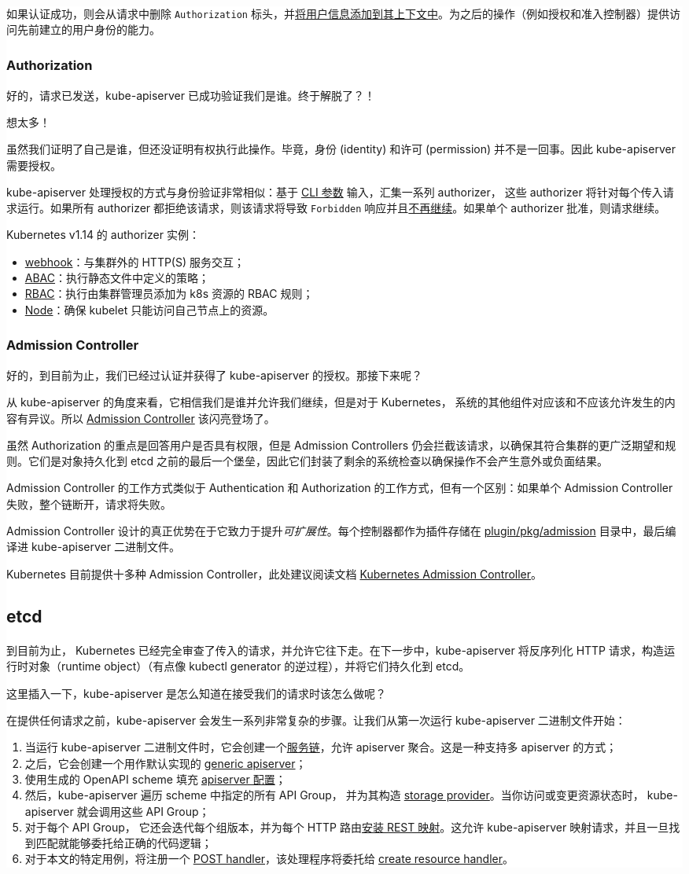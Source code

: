 如果认证成功，则会从请求中删除 `Authorization` 标头，并[将用户信息添加到其上下文中](https://github.com/kubernetes/apiserver/blob/kubernetes-1.14.0/pkg/endpoints/filters/authentication.go#L74-L77)。为之后的操作（例如授权和准入控制器）提供访问先前建立的用户身份的能力。

### Authorization

好的，请求已发送，kube-apiserver 已成功验证我们是谁。终于解脱了？！

想太多！

虽然我们证明了自己是谁，但还没证明有权执行此操作。毕竟，身份 (identity) 和许可 (permission) 并不是一回事。因此 kube-apiserver 需要授权。

kube-apiserver 处理授权的方式与身份验证非常相似：基于 [CLI 参数](https://v1-14.docs.kubernetes.io/docs/reference/command-line-tools-reference/kube-apiserver/) 输入，汇集一系列 authorizer， 这些 authorizer 将针对每个传入请求运行。如果所有 authorizer 都拒绝该请求，则该请求将导致 `Forbidden` 响应并且[不再继续](https://github.com/kubernetes/apiserver/blob/kubernetes-1.14.0/pkg/endpoints/filters/authorization.go#L76)。如果单个 authorizer 批准，则请求继续。

Kubernetes v1.14 的 authorizer 实例：

- [webhook](https://github.com/kubernetes/apiserver/blob/kubernetes-1.14.0/plugin/pkg/authorizer/webhook/webhook.go#L152)：与集群外的 HTTP(S) 服务交互；
- [ABAC](https://github.com/kubernetes/kubernetes/blob/v1.14.0/pkg/auth/authorizer/abac/abac.go#L224)：执行静态文件中定义的策略；
- [RBAC](https://github.com/kubernetes/kubernetes/blob/v1.14.0/plugin/pkg/auth/authorizer/rbac/rbac.go#L74)：执行由集群管理员添加为 k8s 资源的 RBAC 规则；
- [Node](https://github.com/kubernetes/kubernetes/blob/v1.14.0/plugin/pkg/auth/authorizer/node/node_authorizer.go#L80)：确保 kubelet 只能访问自己节点上的资源。

### Admission Controller

好的，到目前为止，我们已经过认证并获得了 kube-apiserver 的授权。那接下来呢？

从 kube-apiserver 的角度来看，它相信我们是谁并允许我们继续，但是对于 Kubernetes， 系统的其他组件对应该和不应该允许发生的内容有异议。所以 [Admission Controller](https://v1-14.docs.kubernetes.io/docs/reference/access-authn-authz/admission-controllers/) 该闪亮登场了。

虽然 Authorization 的重点是回答用户是否具有权限，但是 Admission Controllers 仍会拦截该请求，以确保其符合集群的更广泛期望和规则。它们是对象持久化到 etcd 之前的最后一个堡垒，因此它们封装了剩余的系统检查以确保操作不会产生意外或负面结果。

Admission Controller 的工作方式类似于 Authentication 和 Authorization 的工作方式，但有一个区别：如果单个 Admission Controller 失败，整个链断开，请求将失败。

Admission Controller 设计的真正优势在于它致力于提升*可扩展性*。每个控制器都作为插件存储在 [plugin/pkg/admission](https://github.com/kubernetes/kubernetes/tree/v1.14.0/plugin/pkg/admission) 目录中，最后编译进 kube-apiserver 二进制文件。

Kubernetes 目前提供十多种 Admission Controller，此处建议阅读文档 [Kubernetes Admission Controller](https://v1-14.docs.kubernetes.io/docs/reference/access-authn-authz/admission-controllers/)。

## etcd

到目前为止， Kubernetes 已经完全审查了传入的请求，并允许它往下走。在下一步中，kube-apiserver 将反序列化 HTTP 请求，构造运行时对象（runtime object）（有点像 kubectl generator 的逆过程），并将它们持久化到 etcd。

这里插入一下，kube-apiserver 是怎么知道在接受我们的请求时该怎么做呢？

在提供任何请求之前，kube-apiserver 会发生一系列非常复杂的步骤。让我们从第一次运行 kube-apiserver 二进制文件开始：

1. 当运行 kube-apiserver 二进制文件时，它会创建一个[服务链](https://github.com/kubernetes/kubernetes/blob/v1.14.0/cmd/kube-apiserver/app/server.go#L157)，允许 apiserver 聚合。这是一种支持多 apiserver 的方式；
1. 之后，它会创建一个用作默认实现的 [generic apiserver](https://github.com/kubernetes/kubernetes/blob/v1.14.0/cmd/kube-apiserver/app/server.go#L179)；
1. 使用生成的 OpenAPI scheme 填充 [apiserver 配置](https://github.com/kubernetes/apiserver/blob/kubernetes-1.14.0/pkg/server/config.go#L147)；
1. 然后，kube-apiserver 遍历 scheme 中指定的所有 API Group， 并为其构造 [storage provider](https://github.com/kubernetes/kubernetes/blob/v1.14.0/pkg/master/master.go#L420)。当你访问或变更资源状态时， kube-apiserver 就会调用这些 API Group；
1. 对于每个 API Group， 它还会迭代每个组版本，并为每个 HTTP 路由[安装 REST 映射](https://github.com/kubernetes/apiserver/blob/kubernetes-1.14.0/pkg/endpoints/groupversion.go#L99)。这允许 kube-apiserver 映射请求，并且一旦找到匹配就能够委托给正确的代码逻辑；
1. 对于本文的特定用例，将注册一个 [POST handler](https://github.com/kubernetes/apiserver/blob/kubernetes-1.14.0/pkg/endpoints/installer.go#L737)，该处理程序将委托给 [create resource handler](https://github.com/kubernetes/apiserver/blob/kubernetes-1.14.0/pkg/endpoints/handlers/create.go#L46)。